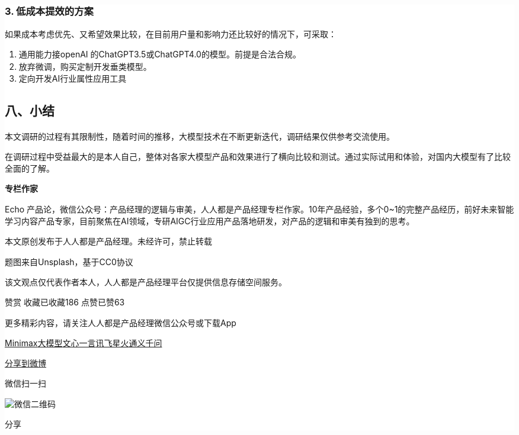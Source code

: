 ### 3\. 低成本提效的方案

如果成本考虑优先、又希望效果比较，在目前用户量和影响力还比较好的情况下，可采取：

1.  通用能力接openAI 的ChatGPT3.5或ChatGPT4.0的模型。前提是合法合规。
2.  放弃微调，购买定制开发垂类模型。
3.  定向开发AI行业属性应用工具

## 八、小结

本文调研的过程有其限制性，随着时间的推移，大模型技术在不断更新迭代，调研结果仅供参考交流使用。

在调研过程中受益最大的是本人自己，整体对各家大模型产品和效果进行了横向比较和测试。通过实际试用和体验，对国内大模型有了比较全面的了解。

**专栏作家**

Echo 产品论，微信公众号：产品经理的逻辑与审美，人人都是产品经理专栏作家。10年产品经验，多个0~1的完整产品经历，前好未来智能学习内容产品专家，目前聚焦在AI领域，专研AIGC行业应用产品落地研发，对产品的逻辑和审美有独到的思考。

本文原创发布于人人都是产品经理。未经许可，禁止转载

题图来自Unsplash，基于CC0协议

该文观点仅代表作者本人，人人都是产品经理平台仅提供信息存储空间服务。

赞赏 收藏已收藏186 点赞已赞63

更多精彩内容，请关注人人都是产品经理微信公众号或下载App

[Minimax](https://www.woshipm.com/tag/minimax)[大模型](https://www.woshipm.com/tag/%e5%a4%a7%e6%a8%a1%e5%9e%8b)[文心一言](https://www.woshipm.com/tag/%e6%96%87%e5%bf%83%e4%b8%80%e8%a8%80)[讯飞星火](https://www.woshipm.com/tag/%e8%ae%af%e9%a3%9e%e6%98%9f%e7%81%ab)[通义千问](https://www.woshipm.com/tag/%e9%80%9a%e4%b9%89%e5%8d%83%e9%97%ae)

[分享到微博](https://service.weibo.com/share/share.php?appkey=2775287854&title=2万字大模型调研：横向对比文心一言、百川、Minimax、通义千问、讯飞星火、ChatGPT&url=https://www.woshipm.com/evaluating/5994261.html&pic=https://image.woshipm.com/2023/04/14/db8a7e3c-da8d-11ed-aeb8-00163e0b5ff3.jpg)

微信扫一扫

![微信二维码](https://api.pwmqr.com/qrcode/create/?url=https://www.woshipm.com/evaluating/5994261.html)

分享